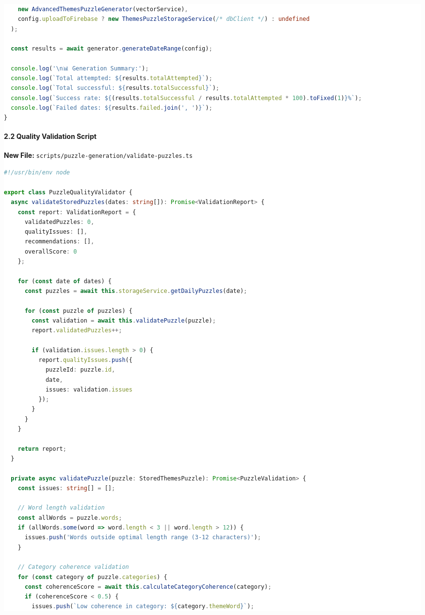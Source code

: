 ```typescript
    new AdvancedThemesPuzzleGenerator(vectorService),
    config.uploadToFirebase ? new ThemesPuzzleStorageService(/* dbClient */) : undefined
  );

  const results = await generator.generateDateRange(config);
  
  console.log('\n📊 Generation Summary:');
  console.log(`Total attempted: ${results.totalAttempted}`);
  console.log(`Total successful: ${results.totalSuccessful}`);
  console.log(`Success rate: ${(results.totalSuccessful / results.totalAttempted * 100).toFixed(1)}%`);
  console.log(`Failed dates: ${results.failed.join(', ')}`);
}
```

#### 2.2 Quality Validation Script
**New File:** `scripts/puzzle-generation/validate-puzzles.ts`
```typescript
#!/usr/bin/env node

export class PuzzleQualityValidator {
  async validateStoredPuzzles(dates: string[]): Promise<ValidationReport> {
    const report: ValidationReport = {
      validatedPuzzles: 0,
      qualityIssues: [],
      recommendations: [],
      overallScore: 0
    };

    for (const date of dates) {
      const puzzles = await this.storageService.getDailyPuzzles(date);
      
      for (const puzzle of puzzles) {
        const validation = await this.validatePuzzle(puzzle);
        report.validatedPuzzles++;
        
        if (validation.issues.length > 0) {
          report.qualityIssues.push({
            puzzleId: puzzle.id,
            date,
            issues: validation.issues
          });
        }
      }
    }

    return report;
  }

  private async validatePuzzle(puzzle: StoredThemesPuzzle): Promise<PuzzleValidation> {
    const issues: string[] = [];
    
    // Word length validation
    const allWords = puzzle.words;
    if (allWords.some(word => word.length < 3 || word.length > 12)) {
      issues.push('Words outside optimal length range (3-12 characters)');
    }

    // Category coherence validation
    for (const category of puzzle.categories) {
      const coherenceScore = await this.calculateCategoryCoherence(category);
      if (coherenceScore < 0.5) {
        issues.push(`Low coherence in category: ${category.themeWord}`);
```